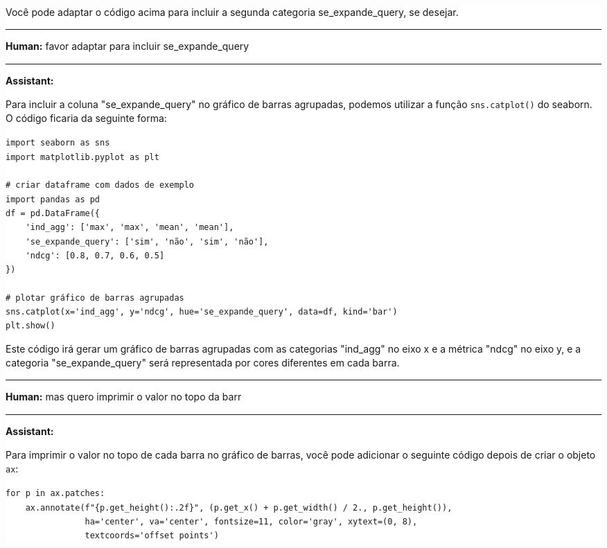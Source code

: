 Você pode adaptar o código acima para incluir a segunda categoria se_expande_query, se desejar.


***

**Human:**
favor adaptar para incluir  se_expande_query

***

**Assistant:**

Para incluir a coluna "se_expande_query" no gráfico de barras agrupadas, podemos utilizar a função `sns.catplot()` do seaborn. O código ficaria da seguinte forma:

```
import seaborn as sns
import matplotlib.pyplot as plt

# criar dataframe com dados de exemplo
import pandas as pd
df = pd.DataFrame({
    'ind_agg': ['max', 'max', 'mean', 'mean'],
    'se_expande_query': ['sim', 'não', 'sim', 'não'],
    'ndcg': [0.8, 0.7, 0.6, 0.5]
})

# plotar gráfico de barras agrupadas
sns.catplot(x='ind_agg', y='ndcg', hue='se_expande_query', data=df, kind='bar')
plt.show()

```

Este código irá gerar um gráfico de barras agrupadas com as categorias "ind_agg" no eixo x e a métrica "ndcg" no eixo y, e a categoria "se_expande_query" será representada por cores diferentes em cada barra.


***

**Human:**
mas quero imprimir o valor no topo da barr

***

**Assistant:**

Para imprimir o valor no topo de cada barra no gráfico de barras, você pode adicionar o seguinte código depois de criar o objeto `ax`:

```
for p in ax.patches:
    ax.annotate(f"{p.get_height():.2f}", (p.get_x() + p.get_width() / 2., p.get_height()),
                ha='center', va='center', fontsize=11, color='gray', xytext=(0, 8),
                textcoords='offset points')

```
